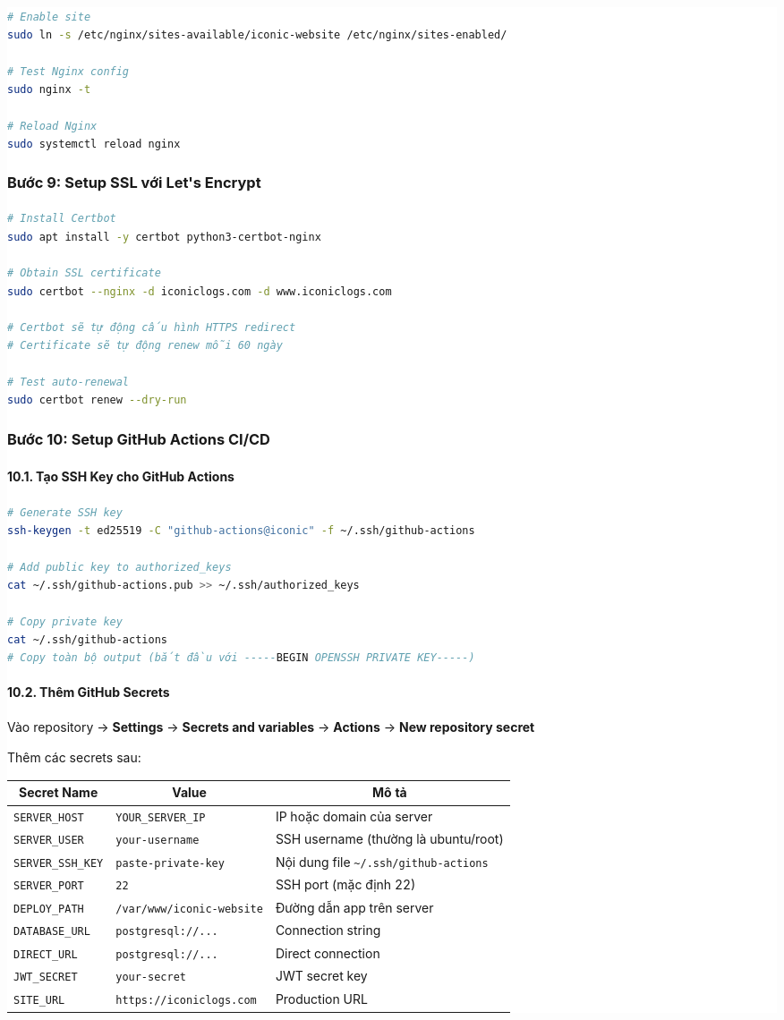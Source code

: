 ```bash
# Enable site
sudo ln -s /etc/nginx/sites-available/iconic-website /etc/nginx/sites-enabled/

# Test Nginx config
sudo nginx -t

# Reload Nginx
sudo systemctl reload nginx
```

### Bước 9: Setup SSL với Let's Encrypt

```bash
# Install Certbot
sudo apt install -y certbot python3-certbot-nginx

# Obtain SSL certificate
sudo certbot --nginx -d iconiclogs.com -d www.iconiclogs.com

# Certbot sẽ tự động cấu hình HTTPS redirect
# Certificate sẽ tự động renew mỗi 60 ngày

# Test auto-renewal
sudo certbot renew --dry-run
```

### Bước 10: Setup GitHub Actions CI/CD

#### 10.1. Tạo SSH Key cho GitHub Actions

```bash
# Generate SSH key
ssh-keygen -t ed25519 -C "github-actions@iconic" -f ~/.ssh/github-actions

# Add public key to authorized_keys
cat ~/.ssh/github-actions.pub >> ~/.ssh/authorized_keys

# Copy private key
cat ~/.ssh/github-actions
# Copy toàn bộ output (bắt đầu với -----BEGIN OPENSSH PRIVATE KEY-----)
```

#### 10.2. Thêm GitHub Secrets

Vào repository → **Settings** → **Secrets and variables** → **Actions** → **New repository secret**

Thêm các secrets sau:

| Secret Name | Value | Mô tả |
|------------|-------|-------|
| `SERVER_HOST` | `YOUR_SERVER_IP` | IP hoặc domain của server |
| `SERVER_USER` | `your-username` | SSH username (thường là ubuntu/root) |
| `SERVER_SSH_KEY` | `paste-private-key` | Nội dung file `~/.ssh/github-actions` |
| `SERVER_PORT` | `22` | SSH port (mặc định 22) |
| `DEPLOY_PATH` | `/var/www/iconic-website` | Đường dẫn app trên server |
| `DATABASE_URL` | `postgresql://...` | Connection string |
| `DIRECT_URL` | `postgresql://...` | Direct connection |
| `JWT_SECRET` | `your-secret` | JWT secret key |
| `SITE_URL` | `https://iconiclogs.com` | Production URL |
